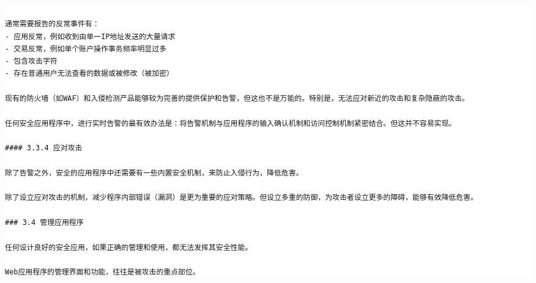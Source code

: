 ```

通常需要报告的反常事件有：
- 应用反常，例如收到由单一IP地址发送的大量请求
- 交易反常，例如单个账户操作事务频率明显过多
- 包含攻击字符
- 存在普通用户无法查看的数据或被修改（被加密）

现有的防火墙（如WAF）和入侵检测产品能够较为完善的提供保护和告警，但这也不是万能的。特别是，无法应对新近的攻击和复杂隐蔽的攻击。

任何安全应用程序中，进行实时告警的最有效办法是：将告警机制与应用程序的输入确认机制和访问控制机制紧密结合。但这并不容易实现。

#### 3.3.4 应对攻击

除了告警之外，安全的应用程序中还需要有一些内置安全机制，来防止入侵行为，降低危害。

除了设立应对攻击的机制，减少程序内部错误（漏洞）是更为重要的应对策略。但设立多重的防御，为攻击者设立更多的障碍，能够有效降低危害。

### 3.4 管理应用程序

任何设计良好的安全应用，如果正确的管理和使用，都无法发挥其安全性能。

Web应用程序的管理界面和功能，往往是被攻击的重点部位。